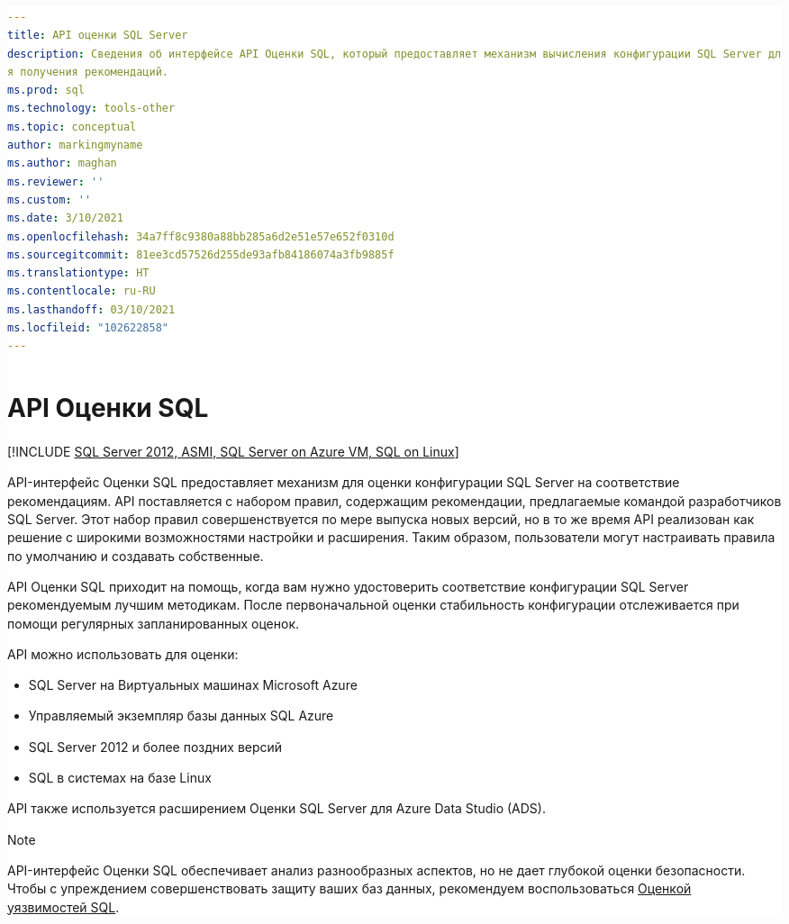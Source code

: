 ```yaml
---
title: API оценки SQL Server
description: Сведения об интерфейсе API Оценки SQL, который предоставляет механизм вычисления конфигурации SQL Server для получения рекомендаций.
ms.prod: sql
ms.technology: tools-other
ms.topic: conceptual
author: markingmyname
ms.author: maghan
ms.reviewer: ''
ms.custom: ''
ms.date: 3/10/2021
ms.openlocfilehash: 34a7ff8c9380a88bb285a6d2e51e57e652f0310d
ms.sourcegitcommit: 81ee3cd57526d255de93afb84186074a3fb9885f
ms.translationtype: HT
ms.contentlocale: ru-RU
ms.lasthandoff: 03/10/2021
ms.locfileid: "102622858"
---
```

# <a name="sql-assessment-api"></a>API Оценки SQL

[!INCLUDE [SQL Server 2012, ASMI, SQL Server on Azure VM, SQL on Linux](../../includes/applies-to-version/sql-asmi-sqlavm-sql-linux.md)]

API-интерфейс Оценки SQL предоставляет механизм для оценки конфигурации SQL Server на соответствие рекомендациям. API поставляется с набором правил, содержащим рекомендации, предлагаемые командой разработчиков SQL Server. Этот набор правил совершенствуется по мере выпуска новых версий, но в то же время API реализован как решение с широкими возможностями настройки и расширения. Таким образом, пользователи могут настраивать правила по умолчанию и создавать собственные.

API Оценки SQL приходит на помощь, когда вам нужно удостоверить соответствие конфигурации SQL Server рекомендуемым лучшим методикам. После первоначальной оценки стабильность конфигурации отслеживается при помощи регулярных запланированных оценок.

API можно использовать для оценки:
 
* SQL Server на Виртуальных машинах Microsoft Azure

* Управляемый экземпляр базы данных SQL Azure

* SQL Server 2012 и более поздних версий

* SQL в системах на базе Linux

API также используется расширением Оценки SQL Server для Azure Data Studio (ADS).

>[!NOTE]
>API-интерфейс Оценки SQL обеспечивает анализ разнообразных аспектов, но не дает глубокой оценки безопасности. Чтобы с упреждением совершенствовать защиту ваших баз данных, рекомендуем воспользоваться [Оценкой уязвимостей SQL](https://docs.microsoft.com/sql/relational-databases/security/sql-vulnerability-assessment).
